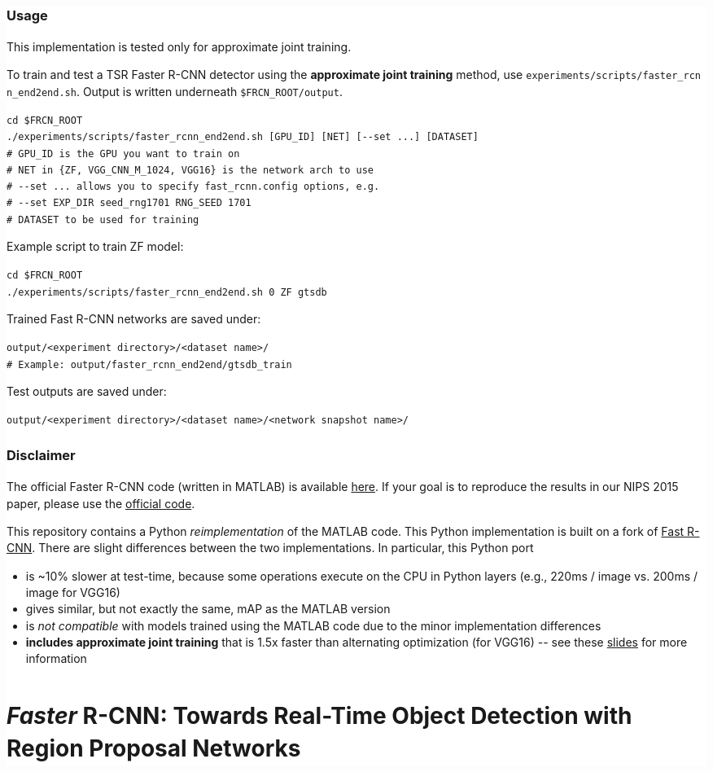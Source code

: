 ### Usage
This implementation is tested only for approximate joint training.

To train and test a TSR Faster R-CNN detector using the **approximate joint training** method, use `experiments/scripts/faster_rcnn_end2end.sh`.
Output is written underneath `$FRCN_ROOT/output`.

```Shell
cd $FRCN_ROOT
./experiments/scripts/faster_rcnn_end2end.sh [GPU_ID] [NET] [--set ...] [DATASET]
# GPU_ID is the GPU you want to train on
# NET in {ZF, VGG_CNN_M_1024, VGG16} is the network arch to use
# --set ... allows you to specify fast_rcnn.config options, e.g.
# --set EXP_DIR seed_rng1701 RNG_SEED 1701
# DATASET to be used for training
```
Example script to train ZF model:
```Shell
cd $FRCN_ROOT
./experiments/scripts/faster_rcnn_end2end.sh 0 ZF gtsdb
```
Trained Fast R-CNN networks are saved under:
```
output/<experiment directory>/<dataset name>/
# Example: output/faster_rcnn_end2end/gtsdb_train
```
Test outputs are saved under:
```
output/<experiment directory>/<dataset name>/<network snapshot name>/
```

### Disclaimer

The official Faster R-CNN code (written in MATLAB) is available [here](https://github.com/ShaoqingRen/faster_rcnn).
If your goal is to reproduce the results in our NIPS 2015 paper, please use the [official code](https://github.com/ShaoqingRen/faster_rcnn).

This repository contains a Python *reimplementation* of the MATLAB code.
This Python implementation is built on a fork of [Fast R-CNN](https://github.com/rbgirshick/fast-rcnn).
There are slight differences between the two implementations.
In particular, this Python port
 - is ~10% slower at test-time, because some operations execute on the CPU in Python layers (e.g., 220ms / image vs. 200ms / image for VGG16)
 - gives similar, but not exactly the same, mAP as the MATLAB version
 - is *not compatible* with models trained using the MATLAB code due to the minor implementation differences
 - **includes approximate joint training** that is 1.5x faster than alternating optimization (for VGG16) -- see these [slides](https://www.dropbox.com/s/xtr4yd4i5e0vw8g/iccv15_tutorial_training_rbg.pdf?dl=0) for more information

# *Faster* R-CNN: Towards Real-Time Object Detection with Region Proposal Networks
